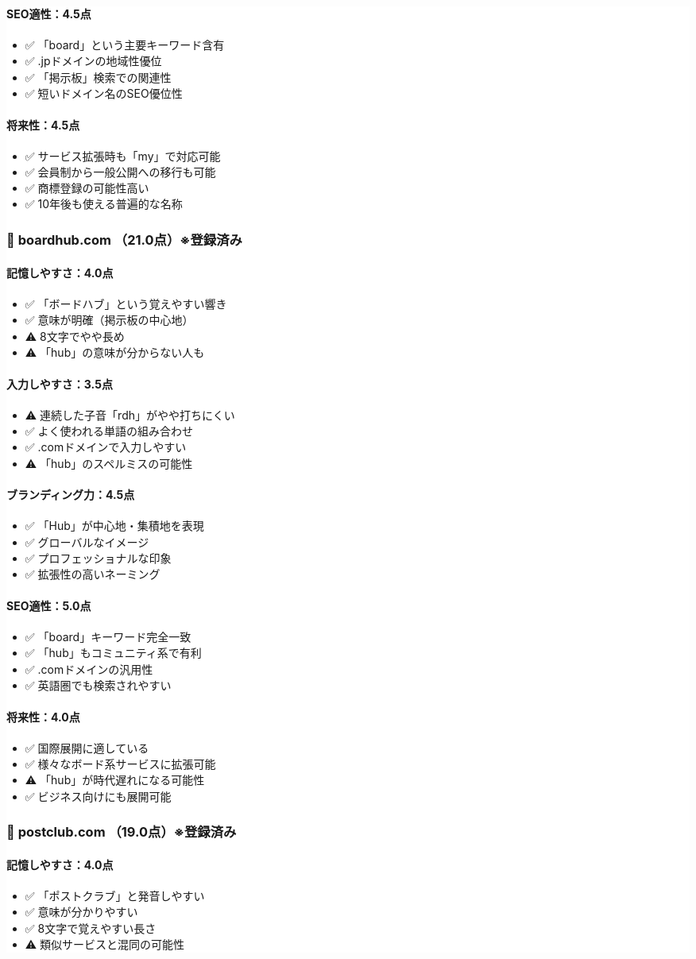 #### SEO適性：4.5点
- ✅ 「board」という主要キーワード含有
- ✅ .jpドメインの地域性優位
- ✅ 「掲示板」検索での関連性
- ✅ 短いドメイン名のSEO優位性

#### 将来性：4.5点
- ✅ サービス拡張時も「my」で対応可能
- ✅ 会員制から一般公開への移行も可能
- ✅ 商標登録の可能性高い
- ✅ 10年後も使える普遍的な名称

### 🥈 **boardhub.com** （21.0点）※登録済み

#### 記憶しやすさ：4.0点
- ✅ 「ボードハブ」という覚えやすい響き
- ✅ 意味が明確（掲示板の中心地）
- ⚠️ 8文字でやや長め
- ⚠️ 「hub」の意味が分からない人も

#### 入力しやすさ：3.5点
- ⚠️ 連続した子音「rdh」がやや打ちにくい
- ✅ よく使われる単語の組み合わせ
- ✅ .comドメインで入力しやすい
- ⚠️ 「hub」のスペルミスの可能性

#### ブランディング力：4.5点
- ✅ 「Hub」が中心地・集積地を表現
- ✅ グローバルなイメージ
- ✅ プロフェッショナルな印象
- ✅ 拡張性の高いネーミング

#### SEO適性：5.0点
- ✅ 「board」キーワード完全一致
- ✅ 「hub」もコミュニティ系で有利
- ✅ .comドメインの汎用性
- ✅ 英語圏でも検索されやすい

#### 将来性：4.0点
- ✅ 国際展開に適している
- ✅ 様々なボード系サービスに拡張可能
- ⚠️ 「hub」が時代遅れになる可能性
- ✅ ビジネス向けにも展開可能

### 🥉 **postclub.com** （19.0点）※登録済み

#### 記憶しやすさ：4.0点
- ✅ 「ポストクラブ」と発音しやすい
- ✅ 意味が分かりやすい
- ✅ 8文字で覚えやすい長さ
- ⚠️ 類似サービスと混同の可能性
